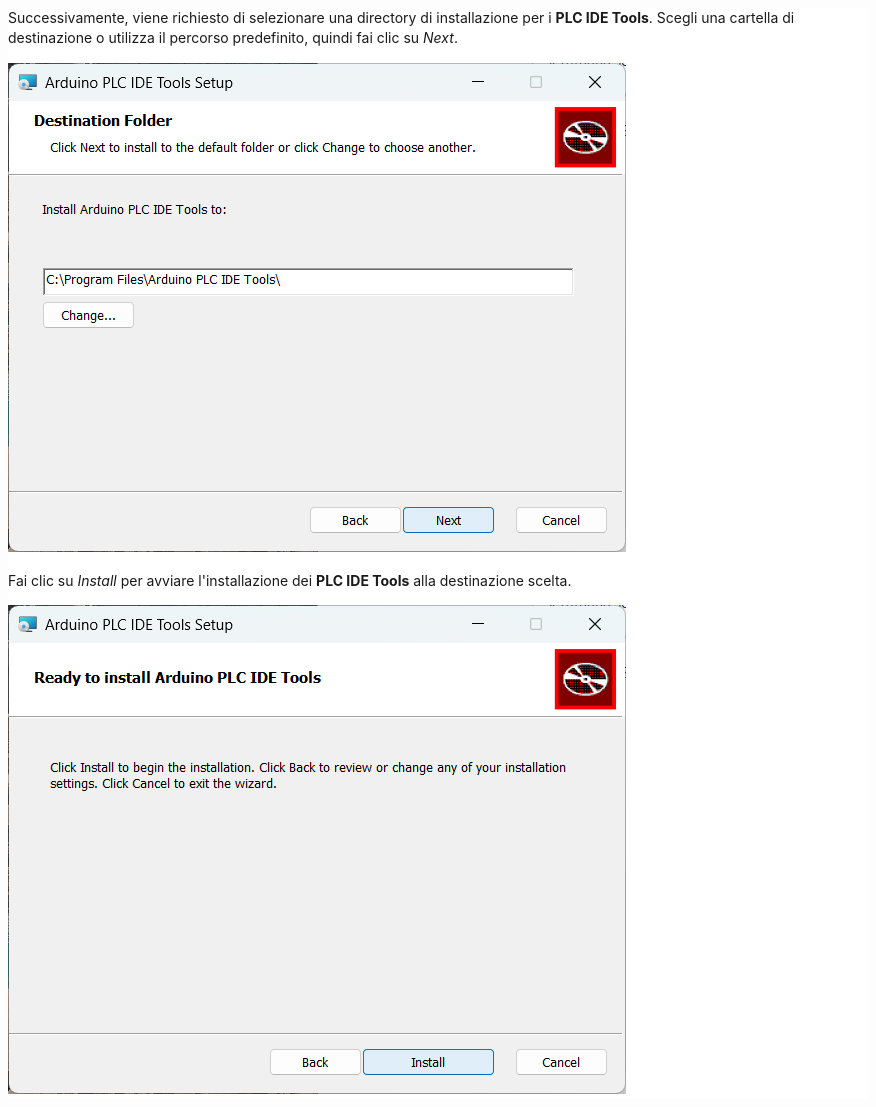 Successivamente, viene richiesto di selezionare una directory di installazione
per i **PLC IDE Tools**. Scegli una cartella di destinazione o utilizza il
percorso predefinito, quindi fai clic su *Next*.

![Destination Folder](assets/03-dest-folder.png)

Fai clic su *Install* per avviare l'installazione dei **PLC IDE Tools** alla
destinazione scelta.

![Installation](assets/04-installation.png)
